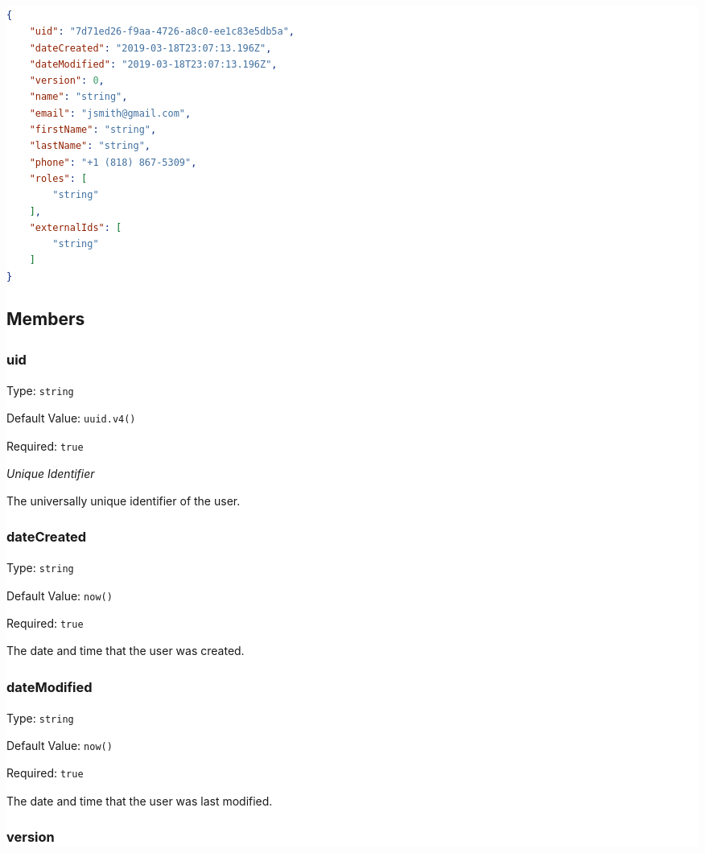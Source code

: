```json
{
    "uid": "7d71ed26-f9aa-4726-a8c0-ee1c83e5db5a",
    "dateCreated": "2019-03-18T23:07:13.196Z",
    "dateModified": "2019-03-18T23:07:13.196Z",
    "version": 0,
    "name": "string",
    "email": "jsmith@gmail.com",
    "firstName": "string",
    "lastName": "string",
    "phone": "+1 (818) 867-5309",
    "roles": [
        "string"
    ],
    "externalIds": [
        "string"
    ]
}
```


## Members

### uid

Type: `string`

Default Value: `uuid.v4()`

Required: `true`

*Unique* *Identifier*

The universally unique identifier of the user.

### dateCreated

Type: `string`

Default Value: `now()`

Required: `true`

The date and time that the user was created.

### dateModified

Type: `string`

Default Value: `now()`

Required: `true`

The date and time that the user was last modified.

### version
